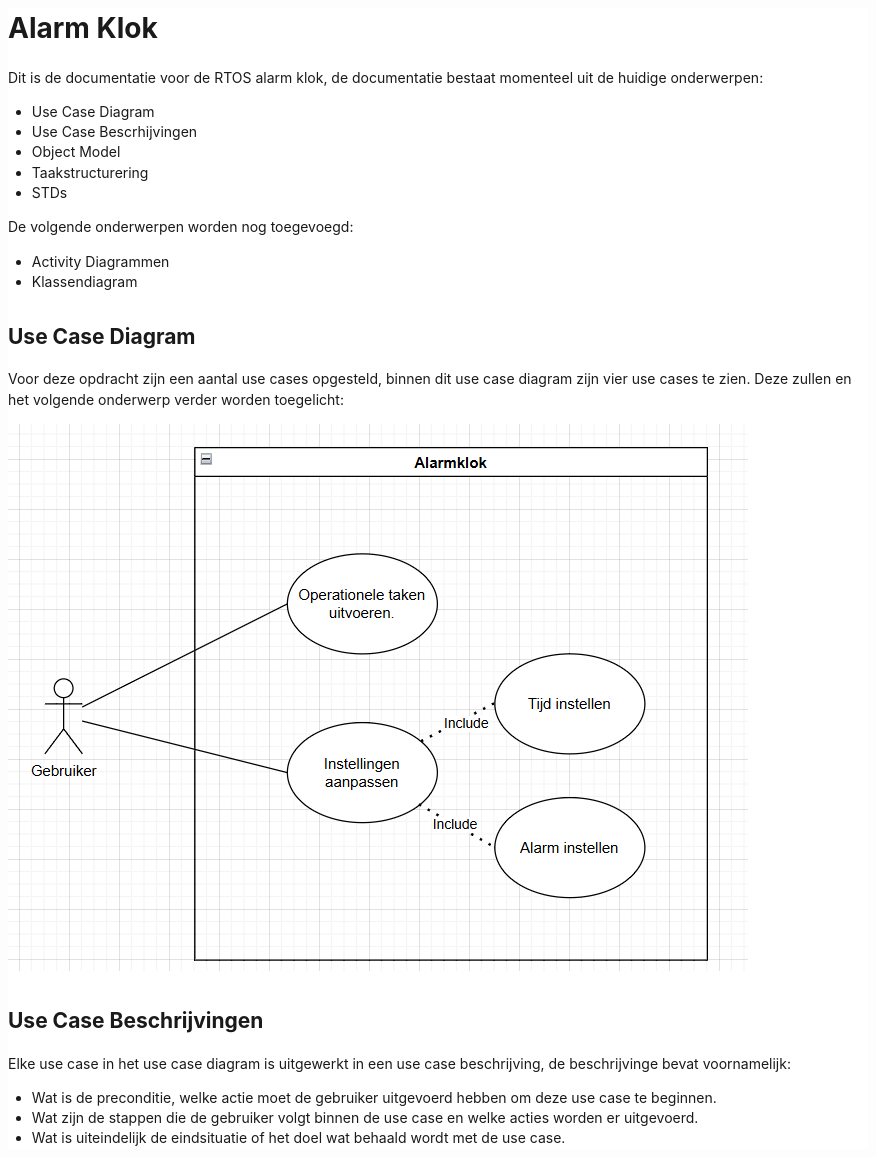 <h1>Alarm Klok</h1>
Dit is de documentatie voor de RTOS alarm klok, de documentatie bestaat momenteel uit de huidige onderwerpen:<p>

- Use Case Diagram
- Use Case Bescrhijvingen
- Object Model
- Taakstructurering
- STDs

De volgende onderwerpen worden nog toegevoegd:
- Activity Diagrammen
- Klassendiagram

<h2>Use Case Diagram</h2>
Voor deze opdracht zijn een aantal use cases opgesteld, binnen dit use case diagram zijn vier use cases te zien. Deze zullen en het volgende onderwerp verder worden toegelicht:

![Diagram](./Use%20Case%20Diagram.png)

<h2>Use Case Beschrijvingen</h2>
Elke use case in het use case diagram is uitgewerkt in een use case beschrijving, de beschrijvinge bevat voornamelijk:

- Wat is de preconditie, welke actie moet de gebruiker uitgevoerd hebben om deze use case te beginnen.
- Wat zijn de stappen die de gebruiker volgt binnen de use case en welke acties worden er uitgevoerd.
- Wat is uiteindelijk de eindsituatie of het doel wat behaald wordt met de use case.
